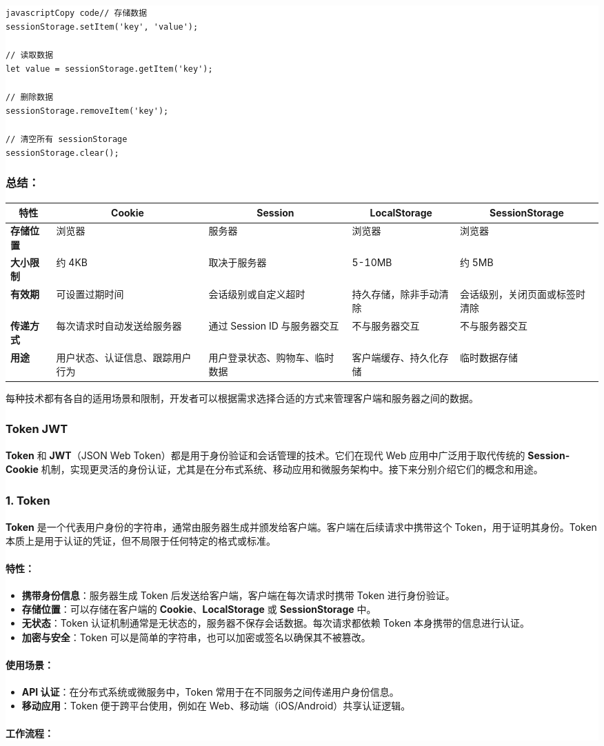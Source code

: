 ```
javascriptCopy code// 存储数据
sessionStorage.setItem('key', 'value');

// 读取数据
let value = sessionStorage.getItem('key');

// 删除数据
sessionStorage.removeItem('key');

// 清空所有 sessionStorage
sessionStorage.clear();
```

### 总结：

| 特性         | Cookie                           | Session                        | LocalStorage           | SessionStorage                 |
| ------------ | -------------------------------- | ------------------------------ | ---------------------- | ------------------------------ |
| **存储位置** | 浏览器                           | 服务器                         | 浏览器                 | 浏览器                         |
| **大小限制** | 约 4KB                           | 取决于服务器                   | 5-10MB                 | 约 5MB                         |
| **有效期**   | 可设置过期时间                   | 会话级别或自定义超时           | 持久存储，除非手动清除 | 会话级别，关闭页面或标签时清除 |
| **传递方式** | 每次请求时自动发送给服务器       | 通过 Session ID 与服务器交互   | 不与服务器交互         | 不与服务器交互                 |
| **用途**     | 用户状态、认证信息、跟踪用户行为 | 用户登录状态、购物车、临时数据 | 客户端缓存、持久化存储 | 临时数据存储                   |

每种技术都有各自的适用场景和限制，开发者可以根据需求选择合适的方式来管理客户端和服务器之间的数据。



### Token JWT

**Token** 和 **JWT**（JSON Web Token）都是用于身份验证和会话管理的技术。它们在现代 Web 应用中广泛用于取代传统的 **Session-Cookie** 机制，实现更灵活的身份认证，尤其是在分布式系统、移动应用和微服务架构中。接下来分别介绍它们的概念和用途。

### 1. **Token**

**Token** 是一个代表用户身份的字符串，通常由服务器生成并颁发给客户端。客户端在后续请求中携带这个 Token，用于证明其身份。Token 本质上是用于认证的凭证，但不局限于任何特定的格式或标准。

#### 特性：

- **携带身份信息**：服务器生成 Token 后发送给客户端，客户端在每次请求时携带 Token 进行身份验证。
- **存储位置**：可以存储在客户端的 **Cookie**、**LocalStorage** 或 **SessionStorage** 中。
- **无状态**：Token 认证机制通常是无状态的，服务器不保存会话数据。每次请求都依赖 Token 本身携带的信息进行认证。
- **加密与安全**：Token 可以是简单的字符串，也可以加密或签名以确保其不被篡改。

#### 使用场景：

- **API 认证**：在分布式系统或微服务中，Token 常用于在不同服务之间传递用户身份信息。
- **移动应用**：Token 便于跨平台使用，例如在 Web、移动端（iOS/Android）共享认证逻辑。

#### 工作流程：
